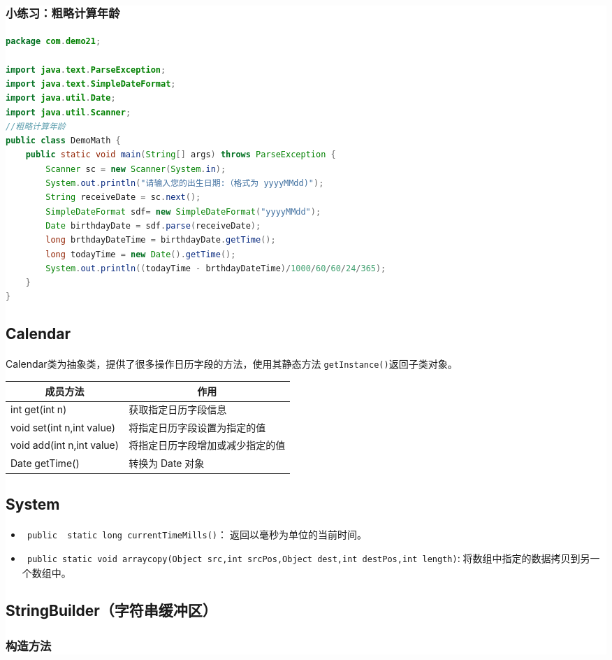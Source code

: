 ### 小练习：粗略计算年龄 

```java
package com.demo21;

import java.text.ParseException;
import java.text.SimpleDateFormat;
import java.util.Date;
import java.util.Scanner;
//粗略计算年龄
public class DemoMath {
    public static void main(String[] args) throws ParseException {
        Scanner sc = new Scanner(System.in);
        System.out.println("请输入您的出生日期:（格式为 yyyyMMdd)");
        String receiveDate = sc.next();
        SimpleDateFormat sdf= new SimpleDateFormat("yyyyMMdd");
        Date birthdayDate = sdf.parse(receiveDate);
        long brthdayDateTime = birthdayDate.getTime();
        long todayTime = new Date().getTime();
        System.out.println((todayTime - brthdayDateTime)/1000/60/60/24/365);
    }
}

```

## Calendar

Calendar类为抽象类，提供了很多操作日历字段的方法，使用其静态方法 `getInstance()`返回子类对象。

| 成员方法                  | 作用                             |
| ------------------------- | -------------------------------- |
| int get(int n)            | 获取指定日历字段信息             |
| void set(int n,int value) | 将指定日历字段设置为指定的值     |
| void add(int n,int value) | 将指定日历字段增加或减少指定的值 |
| Date getTime()            | 转换为 Date 对象                           |

## System

- ` public  static long currentTimeMills()`： 返回以毫秒为单位的当前时间。

-  ` public static void arraycopy(Object src,int srcPos,Object dest,int destPos,int length)`: 将数组中指定的数据拷贝到另一个数组中。

  

## StringBuilder（**字符串缓冲区**）



### 构造方法
